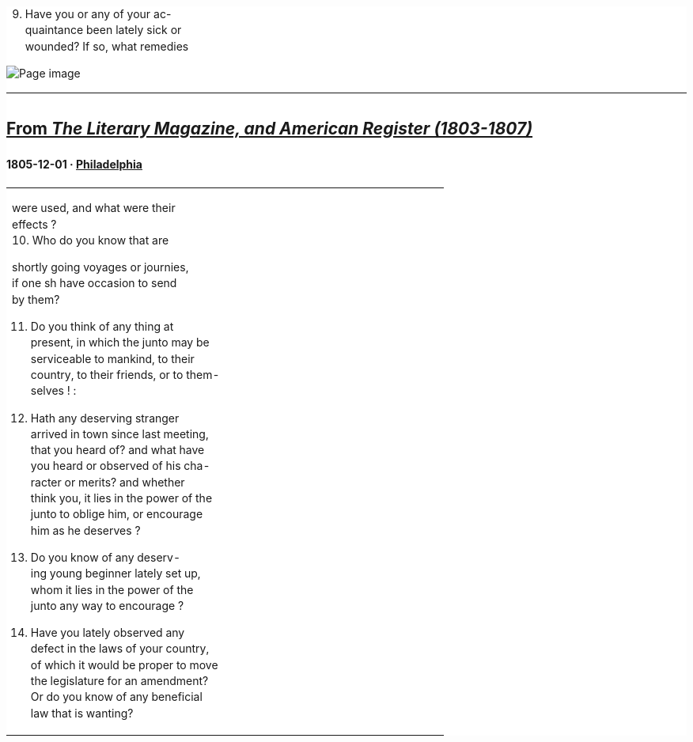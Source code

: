 9. Have you or any of your ac-  
quaintance been lately sick or  
wounded? If so, what remedies
</td><td style="width: 50%; max-height: 75%; margin: auto; display: block;">
<img alt="Page image" src="https://iiif.archive.org/image/iiif/2/sim_literary-magazine-and-american-register_1805-12_4_27%2Fsim_literary-magazine-and-american-register_1805-12_4_27_jp2.zip%2Fsim_literary-magazine-and-american-register_1805-12_4_27_jp2%2Fsim_literary-magazine-and-american-register_1805-12_4_27_0012.jp2/pct:12.450331125827814,32.12,33.17880794701987,56.78/,600/0/default.jpg"/>
</td>
</tr></table>

---

## [From _The Literary Magazine, and American Register (1803-1807)_](https://archive.org/details/sim_literary-magazine-and-american-register_1805-12_4_27/page/n12/mode/1up?view=theater)

#### 1805-12-01 &middot; [Philadelphia](http://dbpedia.org/resource/Philadelphia)

<table style="width: 100%;"><tr><td style="width: 50%">

  
  
were used, and what were their  
effects ?  
10. Who do you know that are  
  
shortly going voyages or journies,  
if one sh have occasion to send  
by them?  
  
11. Do you think of any thing at  
present, in which the junto may be  
serviceable to mankind, to their  
country, to their friends, or to them-  
selves ! :  
  
12. Hath any deserving stranger  
arrived in town since last meeting,  
that you heard of? and what have  
you heard or observed of his cha-  
racter or merits? and whether  
think you, it lies in the power of the  
junto to oblige him, or encourage  
him as he deserves ?  
  
13. Do you know of any deserv-  
ing young beginner lately set up,  
whom it lies in the power of the  
junto any way to encourage ?  
  
14. Have you lately observed any  
defect in the laws of your country,  
of which it would be proper to move  
the legislature for an amendment?  
Or do you know of any beneficial  
law that is wanting?  
  